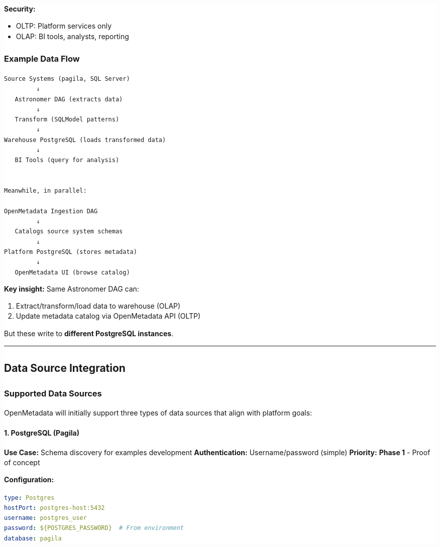 **Security:**
- OLTP: Platform services only
- OLAP: BI tools, analysts, reporting

### Example Data Flow

```
Source Systems (pagila, SQL Server)
         ↓
   Astronomer DAG (extracts data)
         ↓
   Transform (SQLModel patterns)
         ↓
Warehouse PostgreSQL (loads transformed data)
         ↓
   BI Tools (query for analysis)


Meanwhile, in parallel:

OpenMetadata Ingestion DAG
         ↓
   Catalogs source system schemas
         ↓
Platform PostgreSQL (stores metadata)
         ↓
   OpenMetadata UI (browse catalog)
```

**Key insight:** Same Astronomer DAG can:
1. Extract/transform/load data to warehouse (OLAP)
2. Update metadata catalog via OpenMetadata API (OLTP)

But these write to **different PostgreSQL instances**.

---

## Data Source Integration

### Supported Data Sources

OpenMetadata will initially support three types of data sources that align with platform goals:

#### 1. PostgreSQL (Pagila)
**Use Case:** Schema discovery for examples development
**Authentication:** Username/password (simple)
**Priority:** **Phase 1** - Proof of concept

**Configuration:**
```yaml
type: Postgres
hostPort: postgres-host:5432
username: postgres_user
password: ${POSTGRES_PASSWORD}  # From environment
database: pagila
```
